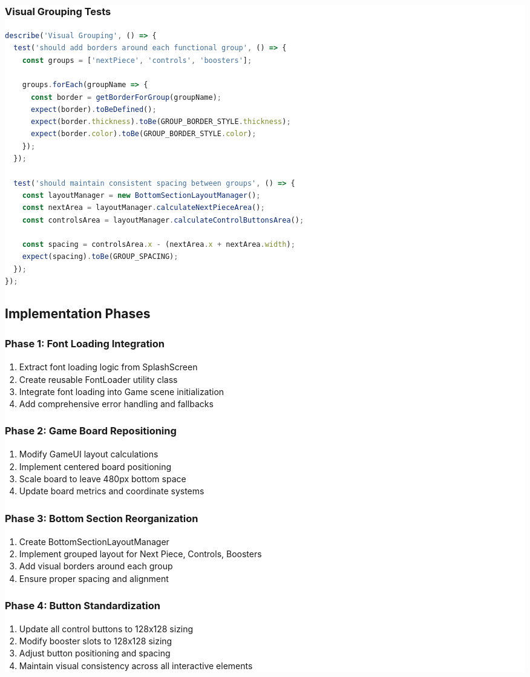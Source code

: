 ### Visual Grouping Tests

```typescript
describe('Visual Grouping', () => {
  test('should add borders around each functional group', () => {
    const groups = ['nextPiece', 'controls', 'boosters'];
    
    groups.forEach(groupName => {
      const border = getBorderForGroup(groupName);
      expect(border).toBeDefined();
      expect(border.thickness).toBe(GROUP_BORDER_STYLE.thickness);
      expect(border.color).toBe(GROUP_BORDER_STYLE.color);
    });
  });
  
  test('should maintain consistent spacing between groups', () => {
    const layoutManager = new BottomSectionLayoutManager();
    const nextArea = layoutManager.calculateNextPieceArea();
    const controlsArea = layoutManager.calculateControlButtonsArea();
    
    const spacing = controlsArea.x - (nextArea.x + nextArea.width);
    expect(spacing).toBe(GROUP_SPACING);
  });
});
```

## Implementation Phases

### Phase 1: Font Loading Integration
1. Extract font loading logic from SplashScreen
2. Create reusable FontLoader utility class
3. Integrate font loading into Game scene initialization
4. Add comprehensive error handling and fallbacks

### Phase 2: Game Board Repositioning
1. Modify GameUI layout calculations
2. Implement centered board positioning
3. Scale board to leave 480px bottom space
4. Update board metrics and coordinate systems

### Phase 3: Bottom Section Reorganization
1. Create BottomSectionLayoutManager
2. Implement grouped layout for Next Piece, Controls, Boosters
3. Add visual borders around each group
4. Ensure proper spacing and alignment

### Phase 4: Button Standardization
1. Update all control buttons to 128x128 sizing
2. Modify booster slots to 128x128 sizing
3. Adjust button positioning and spacing
4. Maintain visual consistency across all interactive elements

